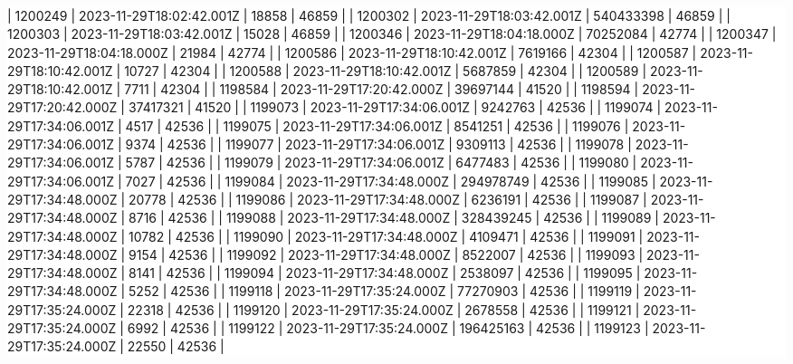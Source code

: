 | 1200249 | 2023-11-29T18:02:42.001Z |       18858 |          46859 |
| 1200302 | 2023-11-29T18:03:42.001Z |   540433398 |          46859 |
| 1200303 | 2023-11-29T18:03:42.001Z |       15028 |          46859 |
| 1200346 | 2023-11-29T18:04:18.000Z |    70252084 |          42774 |
| 1200347 | 2023-11-29T18:04:18.000Z |       21984 |          42774 |
| 1200586 | 2023-11-29T18:10:42.001Z |     7619166 |          42304 |
| 1200587 | 2023-11-29T18:10:42.001Z |       10727 |          42304 |
| 1200588 | 2023-11-29T18:10:42.001Z |     5687859 |          42304 |
| 1200589 | 2023-11-29T18:10:42.001Z |        7711 |          42304 |
| 1198584 | 2023-11-29T17:20:42.000Z |    39697144 |          41520 |
| 1198594 | 2023-11-29T17:20:42.000Z |    37417321 |          41520 |
| 1199073 | 2023-11-29T17:34:06.001Z |     9242763 |          42536 |
| 1199074 | 2023-11-29T17:34:06.001Z |        4517 |          42536 |
| 1199075 | 2023-11-29T17:34:06.001Z |     8541251 |          42536 |
| 1199076 | 2023-11-29T17:34:06.001Z |        9374 |          42536 |
| 1199077 | 2023-11-29T17:34:06.001Z |     9309113 |          42536 |
| 1199078 | 2023-11-29T17:34:06.001Z |        5787 |          42536 |
| 1199079 | 2023-11-29T17:34:06.001Z |     6477483 |          42536 |
| 1199080 | 2023-11-29T17:34:06.001Z |        7027 |          42536 |
| 1199084 | 2023-11-29T17:34:48.000Z |   294978749 |          42536 |
| 1199085 | 2023-11-29T17:34:48.000Z |       20778 |          42536 |
| 1199086 | 2023-11-29T17:34:48.000Z |     6236191 |          42536 |
| 1199087 | 2023-11-29T17:34:48.000Z |        8716 |          42536 |
| 1199088 | 2023-11-29T17:34:48.000Z |   328439245 |          42536 |
| 1199089 | 2023-11-29T17:34:48.000Z |       10782 |          42536 |
| 1199090 | 2023-11-29T17:34:48.000Z |     4109471 |          42536 |
| 1199091 | 2023-11-29T17:34:48.000Z |        9154 |          42536 |
| 1199092 | 2023-11-29T17:34:48.000Z |     8522007 |          42536 |
| 1199093 | 2023-11-29T17:34:48.000Z |        8141 |          42536 |
| 1199094 | 2023-11-29T17:34:48.000Z |     2538097 |          42536 |
| 1199095 | 2023-11-29T17:34:48.000Z |        5252 |          42536 |
| 1199118 | 2023-11-29T17:35:24.000Z |    77270903 |          42536 |
| 1199119 | 2023-11-29T17:35:24.000Z |       22318 |          42536 |
| 1199120 | 2023-11-29T17:35:24.000Z |     2678558 |          42536 |
| 1199121 | 2023-11-29T17:35:24.000Z |        6992 |          42536 |
| 1199122 | 2023-11-29T17:35:24.000Z |   196425163 |          42536 |
| 1199123 | 2023-11-29T17:35:24.000Z |       22550 |          42536 |